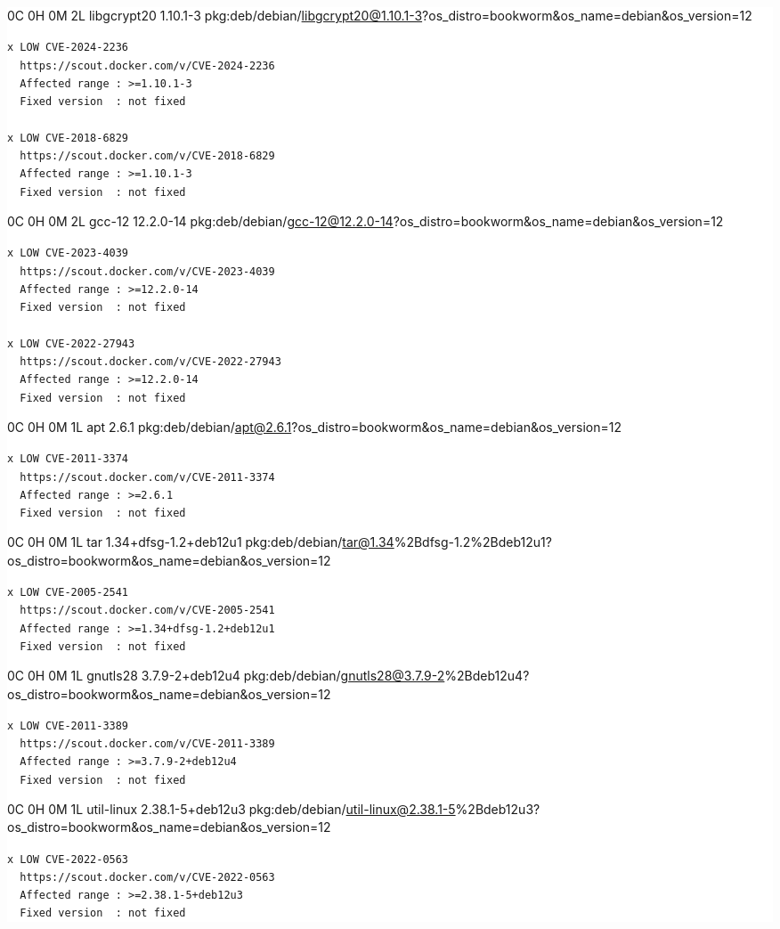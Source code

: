 
0C     0H     0M     2L  libgcrypt20 1.10.1-3
pkg:deb/debian/libgcrypt20@1.10.1-3?os_distro=bookworm&os_name=debian&os_version=12

    x LOW CVE-2024-2236
      https://scout.docker.com/v/CVE-2024-2236
      Affected range : >=1.10.1-3
      Fixed version  : not fixed

    x LOW CVE-2018-6829
      https://scout.docker.com/v/CVE-2018-6829
      Affected range : >=1.10.1-3
      Fixed version  : not fixed


0C     0H     0M     2L  gcc-12 12.2.0-14
pkg:deb/debian/gcc-12@12.2.0-14?os_distro=bookworm&os_name=debian&os_version=12

    x LOW CVE-2023-4039
      https://scout.docker.com/v/CVE-2023-4039
      Affected range : >=12.2.0-14
      Fixed version  : not fixed

    x LOW CVE-2022-27943
      https://scout.docker.com/v/CVE-2022-27943
      Affected range : >=12.2.0-14
      Fixed version  : not fixed


0C     0H     0M     1L  apt 2.6.1
pkg:deb/debian/apt@2.6.1?os_distro=bookworm&os_name=debian&os_version=12

    x LOW CVE-2011-3374
      https://scout.docker.com/v/CVE-2011-3374
      Affected range : >=2.6.1
      Fixed version  : not fixed


0C     0H     0M     1L  tar 1.34+dfsg-1.2+deb12u1
pkg:deb/debian/tar@1.34%2Bdfsg-1.2%2Bdeb12u1?os_distro=bookworm&os_name=debian&os_version=12

    x LOW CVE-2005-2541
      https://scout.docker.com/v/CVE-2005-2541
      Affected range : >=1.34+dfsg-1.2+deb12u1
      Fixed version  : not fixed


0C     0H     0M     1L  gnutls28 3.7.9-2+deb12u4
pkg:deb/debian/gnutls28@3.7.9-2%2Bdeb12u4?os_distro=bookworm&os_name=debian&os_version=12

    x LOW CVE-2011-3389
      https://scout.docker.com/v/CVE-2011-3389
      Affected range : >=3.7.9-2+deb12u4
      Fixed version  : not fixed


0C     0H     0M     1L  util-linux 2.38.1-5+deb12u3
pkg:deb/debian/util-linux@2.38.1-5%2Bdeb12u3?os_distro=bookworm&os_name=debian&os_version=12

    x LOW CVE-2022-0563
      https://scout.docker.com/v/CVE-2022-0563
      Affected range : >=2.38.1-5+deb12u3
      Fixed version  : not fixed
